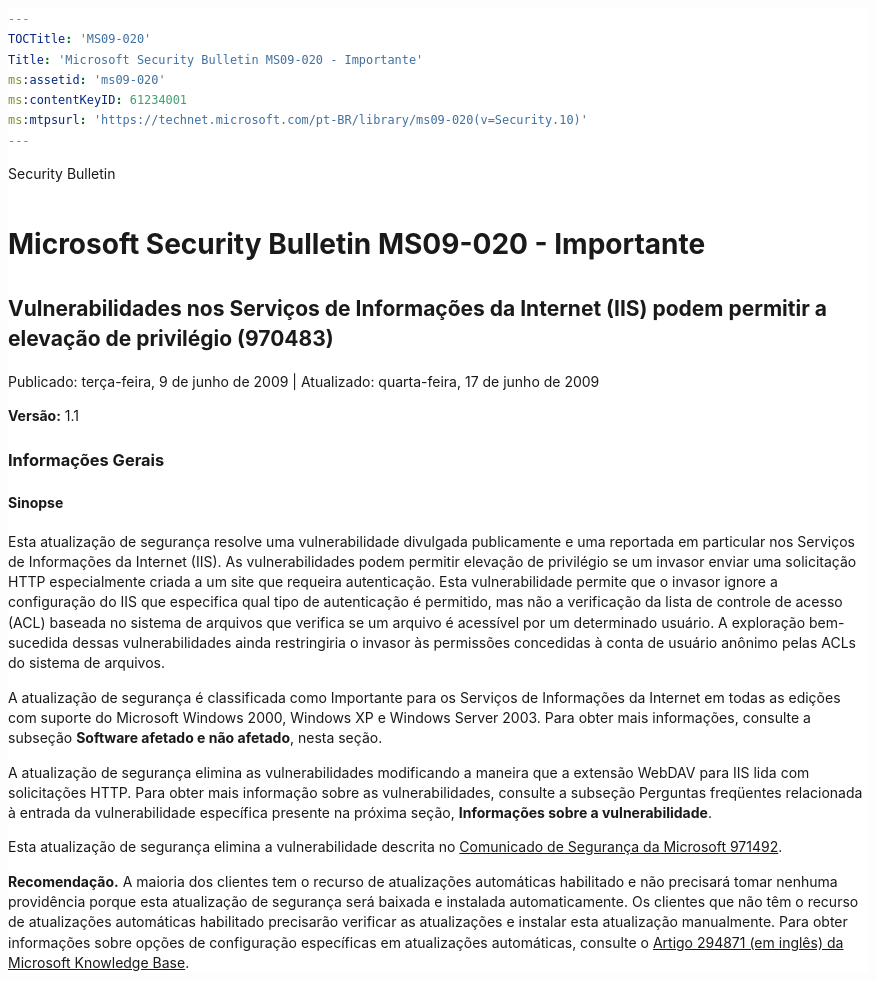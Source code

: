 ```yaml
---
TOCTitle: 'MS09-020'
Title: 'Microsoft Security Bulletin MS09-020 - Importante'
ms:assetid: 'ms09-020'
ms:contentKeyID: 61234001
ms:mtpsurl: 'https://technet.microsoft.com/pt-BR/library/ms09-020(v=Security.10)'
---
```


Security Bulletin

Microsoft Security Bulletin MS09-020 - Importante
=================================================

Vulnerabilidades nos Serviços de Informações da Internet (IIS) podem permitir a elevação de privilégio (970483)
---------------------------------------------------------------------------------------------------------------

Publicado: terça-feira, 9 de junho de 2009 | Atualizado: quarta-feira, 17 de junho de 2009

**Versão:** 1.1

### Informações Gerais

#### Sinopse

Esta atualização de segurança resolve uma vulnerabilidade divulgada publicamente e uma reportada em particular nos Serviços de Informações da Internet (IIS). As vulnerabilidades podem permitir elevação de privilégio se um invasor enviar uma solicitação HTTP especialmente criada a um site que requeira autenticação. Esta vulnerabilidade permite que o invasor ignore a configuração do IIS que especifica qual tipo de autenticação é permitido, mas não a verificação da lista de controle de acesso (ACL) baseada no sistema de arquivos que verifica se um arquivo é acessível por um determinado usuário. A exploração bem-sucedida dessas vulnerabilidades ainda restringiria o invasor às permissões concedidas à conta de usuário anônimo pelas ACLs do sistema de arquivos.

A atualização de segurança é classificada como Importante para os Serviços de Informações da Internet em todas as edições com suporte do Microsoft Windows 2000, Windows XP e Windows Server 2003. Para obter mais informações, consulte a subseção **Software afetado e não afetado**, nesta seção.

A atualização de segurança elimina as vulnerabilidades modificando a maneira que a extensão WebDAV para IIS lida com solicitações HTTP. Para obter mais informação sobre as vulnerabilidades, consulte a subseção Perguntas freqüentes relacionada à entrada da vulnerabilidade específica presente na próxima seção, **Informações sobre a vulnerabilidade**.

Esta atualização de segurança elimina a vulnerabilidade descrita no [Comunicado de Segurança da Microsoft 971492](http://technet.microsoft.com/security/advisory/971492).

**Recomendação.** A maioria dos clientes tem o recurso de atualizações automáticas habilitado e não precisará tomar nenhuma providência porque esta atualização de segurança será baixada e instalada automaticamente. Os clientes que não têm o recurso de atualizações automáticas habilitado precisarão verificar as atualizações e instalar esta atualização manualmente. Para obter informações sobre opções de configuração específicas em atualizações automáticas, consulte o [Artigo 294871 (em inglês) da Microsoft Knowledge Base](http://support.microsoft.com/kb/294871).
